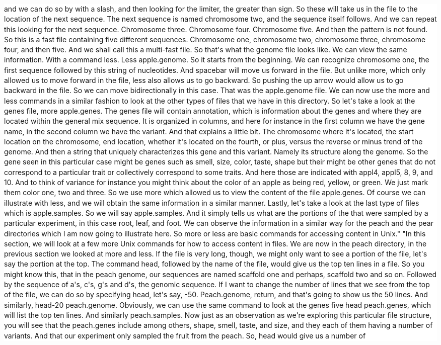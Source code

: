 and we can do so by with a slash, and then looking for
the limiter, the greater than sign. So these will take us in the file to
the location of the next sequence. The next sequence is named chromosome two,
and the sequence itself follows. And we can repeat this looking for
the next sequence. Chromosome three. Chromosome four. Chromosome five. And then the pattern is not found. So this is a fast file containing
five different sequences. Chromosome one, chromosome two, chromosome
three, chromosome four, and then five. And we shall call this a multi-fast file. So that's what the genome file looks like. We can view the same information. With a command less. Less apple.genome. So it starts from the beginning. We can recognize chromosome one, the first sequence followed by
this string of nucleotides. And spacebar will move
us forward in the file. But unlike more, which only allowed
us to move forward in the file, less also allows us to go backward. So pushing the up arrow would allow
us to go backward in the file. So we can move
bidirectionally in this case. That was the apple.genome file. We can now use the more and
less commands in a similar fashion to look at the other types of files
that we have in this directory. So let's take a look at the genes file,
more apple.genes. The genes file will contain annotation,
which is information about the genes and where they are located within
the general mix sequence. It is organized in columns, and here for
instance in the first column we have the gene name,
in the second column we have the variant. And that explains a little bit. The chromosome where it's located,
the start location on the chromosome, end location,
whether it's located on the fourth, or plus, versus the reverse or
minus trend of the genome. And then a string that uniquely
characterizes this gene and this variant. Namely its structure along the genome. So the gene seen in this particular
case might be genes such as smell, size, color, taste, shape but
their might be other genes that do not correspond to a particular trait or
collectively correspond to some traits. And here those are indicated with appl4,
appl5, 8, 9, and 10. And to think of variance for instance you
might think about the color of an apple as being red, yellow, or green. We just mark them color one,
two and three. So we use more which allowed us to view
the content of the file apple.genes. Of course we can illustrate with less, and we will obtain the same
information in a similar manner. Lastly, let's take a look at the last
type of files which is apple.samples. So we will say apple.samples. And it simply tells us what
are the portions of the that were sampled by a particular experiment,
in this case root, leaf, and foot. We can observe the information in
a similar way for the peach and the pear directories which I am
now going to illustrate here. So more or less are basic commands for
accessing content in Unix."
"In this section, we will look
at a few more Unix commands for how to access content in files. We are now in the peach directory, in the previous section we
looked at more and less. If the file is very long, though, we might
only want to see a portion of the file, let's say the portion at the top. The command head,
followed by the name of the file, would give us the top ten lines in a file. So you might know this,
that in the peach genome, our sequences are named scaffold one and
perhaps, scaffold two and so on. Followed by the sequence of a's, c's,
g's and d's, the genomic sequence. If I want to change the number of lines
that we see from the top of the file, we can do so by specifying head,
let's say, -50. Peach.genome, return, and
that's going to show us the 50 lines. And similarly, head-20 peach.genome. Obviously, we can use the same command to look at the genes five head peach.genes, which will list the top ten lines. And similarly peach.samples. Now just as an observation as we're
exploring this particular file structure, you will see that the peach.genes
include among others, shape, smell, taste, and size, and they each of
them having a number of variants. And that our experiment only
sampled the fruit from the peach. So, head would give us a number of